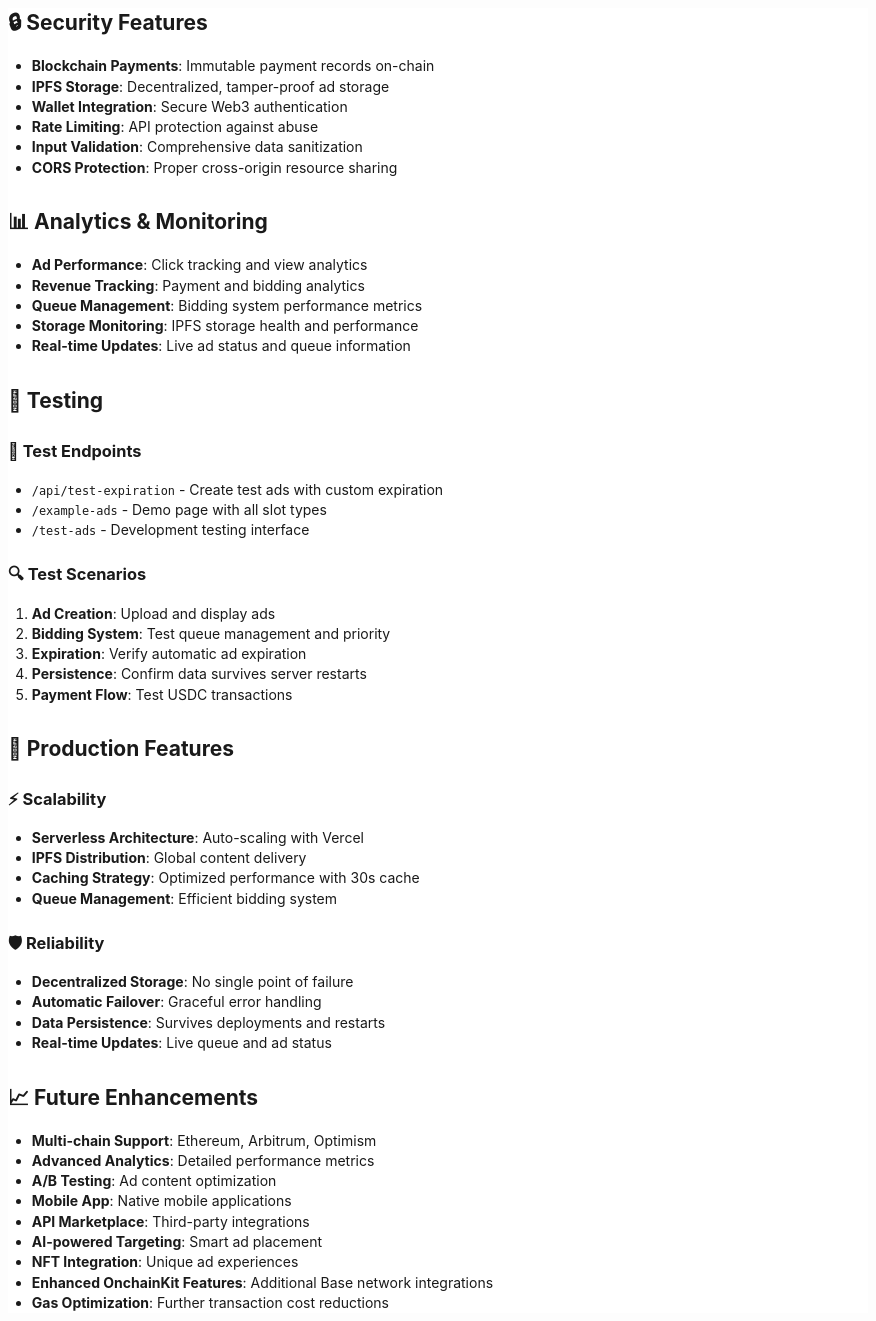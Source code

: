 ## 🔒 **Security Features**

- **Blockchain Payments**: Immutable payment records on-chain
- **IPFS Storage**: Decentralized, tamper-proof ad storage
- **Wallet Integration**: Secure Web3 authentication
- **Rate Limiting**: API protection against abuse
- **Input Validation**: Comprehensive data sanitization
- **CORS Protection**: Proper cross-origin resource sharing

## 📊 **Analytics & Monitoring**

- **Ad Performance**: Click tracking and view analytics
- **Revenue Tracking**: Payment and bidding analytics
- **Queue Management**: Bidding system performance metrics
- **Storage Monitoring**: IPFS storage health and performance
- **Real-time Updates**: Live ad status and queue information

## 🧪 **Testing**

### 🎯 **Test Endpoints**
- `/api/test-expiration` - Create test ads with custom expiration
- `/example-ads` - Demo page with all slot types
- `/test-ads` - Development testing interface

### 🔍 **Test Scenarios**
1. **Ad Creation**: Upload and display ads
2. **Bidding System**: Test queue management and priority
3. **Expiration**: Verify automatic ad expiration
4. **Persistence**: Confirm data survives server restarts
5. **Payment Flow**: Test USDC transactions

## 🌟 **Production Features**

### ⚡ **Scalability**
- **Serverless Architecture**: Auto-scaling with Vercel
- **IPFS Distribution**: Global content delivery
- **Caching Strategy**: Optimized performance with 30s cache
- **Queue Management**: Efficient bidding system

### 🛡️ **Reliability**
- **Decentralized Storage**: No single point of failure
- **Automatic Failover**: Graceful error handling
- **Data Persistence**: Survives deployments and restarts
- **Real-time Updates**: Live queue and ad status

## 📈 **Future Enhancements**

- **Multi-chain Support**: Ethereum, Arbitrum, Optimism
- **Advanced Analytics**: Detailed performance metrics
- **A/B Testing**: Ad content optimization
- **Mobile App**: Native mobile applications
- **API Marketplace**: Third-party integrations
- **AI-powered Targeting**: Smart ad placement
- **NFT Integration**: Unique ad experiences
- **Enhanced OnchainKit Features**: Additional Base network integrations
- **Gas Optimization**: Further transaction cost reductions
